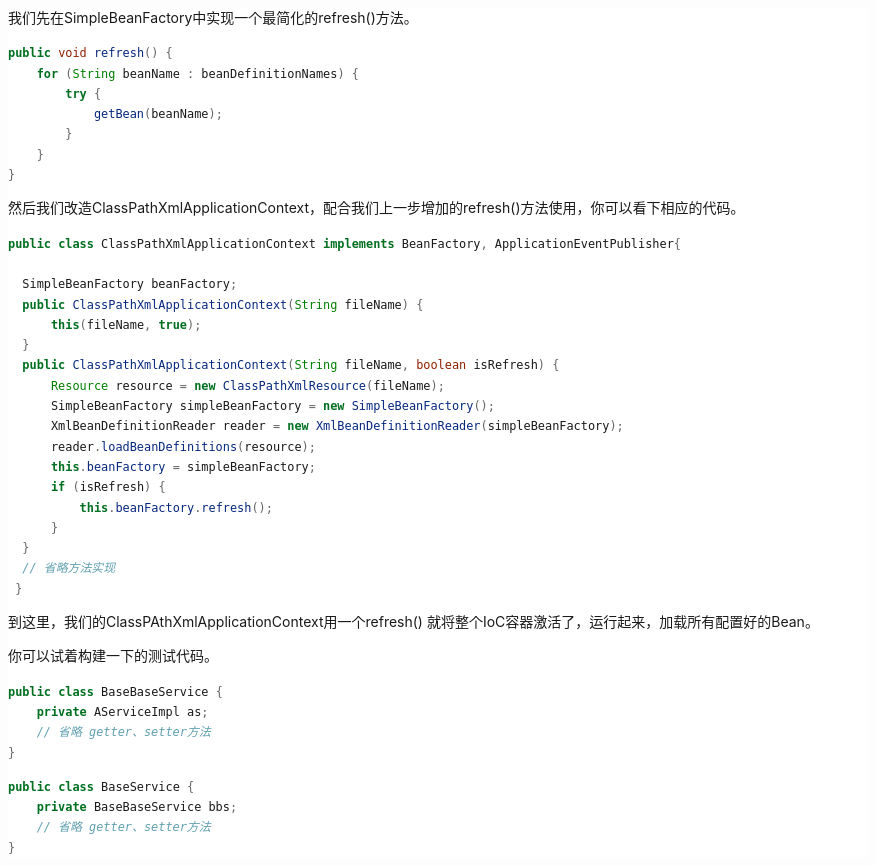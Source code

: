 我们先在SimpleBeanFactory中实现一个最简化的refresh()方法。

```java
public void refresh() {
    for (String beanName : beanDefinitionNames) {
        try {
            getBean(beanName);
        }
    }
}

```

然后我们改造ClassPathXmlApplicationContext，配合我们上一步增加的refresh()方法使用，你可以看下相应的代码。

```java
public class ClassPathXmlApplicationContext implements BeanFactory, ApplicationEventPublisher{

  SimpleBeanFactory beanFactory;
  public ClassPathXmlApplicationContext(String fileName) {
      this(fileName, true);
  }
  public ClassPathXmlApplicationContext(String fileName, boolean isRefresh) {
      Resource resource = new ClassPathXmlResource(fileName);
      SimpleBeanFactory simpleBeanFactory = new SimpleBeanFactory();
      XmlBeanDefinitionReader reader = new XmlBeanDefinitionReader(simpleBeanFactory);
      reader.loadBeanDefinitions(resource);
      this.beanFactory = simpleBeanFactory;
      if (isRefresh) {
          this.beanFactory.refresh();
      }
  }
  // 省略方法实现
 }

```

到这里，我们的ClassPAthXmlApplicationContext用一个refresh() 就将整个IoC容器激活了，运行起来，加载所有配置好的Bean。

你可以试着构建一下的测试代码。

```java
public class BaseBaseService {
    private AServiceImpl as;
    // 省略 getter、setter方法
}

```

```java
public class BaseService {
    private BaseBaseService bbs;
    // 省略 getter、setter方法
}

```
